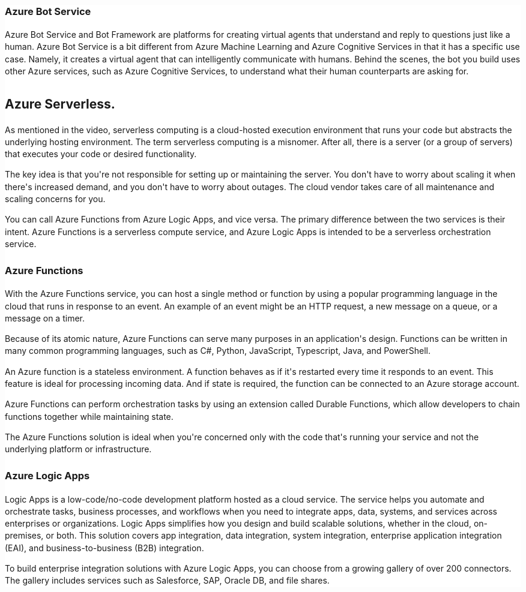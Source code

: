 ### **Azure Bot Service**
Azure Bot Service and Bot Framework are platforms for creating virtual agents that understand and reply to questions just like a human. Azure Bot Service is a bit different from Azure Machine Learning and Azure Cognitive Services in that it has a specific use case. Namely, it creates a virtual agent that can intelligently communicate with humans. Behind the scenes, the bot you build uses other Azure services, such as Azure Cognitive Services, to understand what their human counterparts are asking for.

## Azure Serverless.

As mentioned in the video, serverless computing is a cloud-hosted execution environment that runs your code but abstracts the underlying hosting environment. The term serverless computing is a misnomer. After all, there is a server (or a group of servers) that executes your code or desired functionality.

The key idea is that you're not responsible for setting up or maintaining the server. You don't have to worry about scaling it when there's increased demand, and you don't have to worry about outages. The cloud vendor takes care of all maintenance and scaling concerns for you.

You can call Azure Functions from Azure Logic Apps, and vice versa. The primary difference between the two services is their intent. Azure Functions is a serverless compute service, and Azure Logic Apps is intended to be a serverless orchestration service.

### Azure Functions
With the Azure Functions service, you can host a single method or function by using a popular programming language in the cloud that runs in response to an event. An example of an event might be an HTTP request, a new message on a queue, or a message on a timer.

Because of its atomic nature, Azure Functions can serve many purposes in an application's design. Functions can be written in many common programming languages, such as C#, Python, JavaScript, Typescript, Java, and PowerShell.

An Azure function is a stateless environment. A function behaves as if it's restarted every time it responds to an event. This feature is ideal for processing incoming data. And if state is required, the function can be connected to an Azure storage account.

Azure Functions can perform orchestration tasks by using an extension called Durable Functions, which allow developers to chain functions together while maintaining state.

The Azure Functions solution is ideal when you're concerned only with the code that's running your service and not the underlying platform or infrastructure.

### Azure Logic Apps
Logic Apps is a low-code/no-code development platform hosted as a cloud service. The service helps you automate and orchestrate tasks, business processes, and workflows when you need to integrate apps, data, systems, and services across enterprises or organizations. Logic Apps simplifies how you design and build scalable solutions, whether in the cloud, on-premises, or both. This solution covers app integration, data integration, system integration, enterprise application integration (EAI), and business-to-business (B2B) integration.

To build enterprise integration solutions with Azure Logic Apps, you can choose from a growing gallery of over 200 connectors. The gallery includes services such as Salesforce, SAP, Oracle DB, and file shares.
